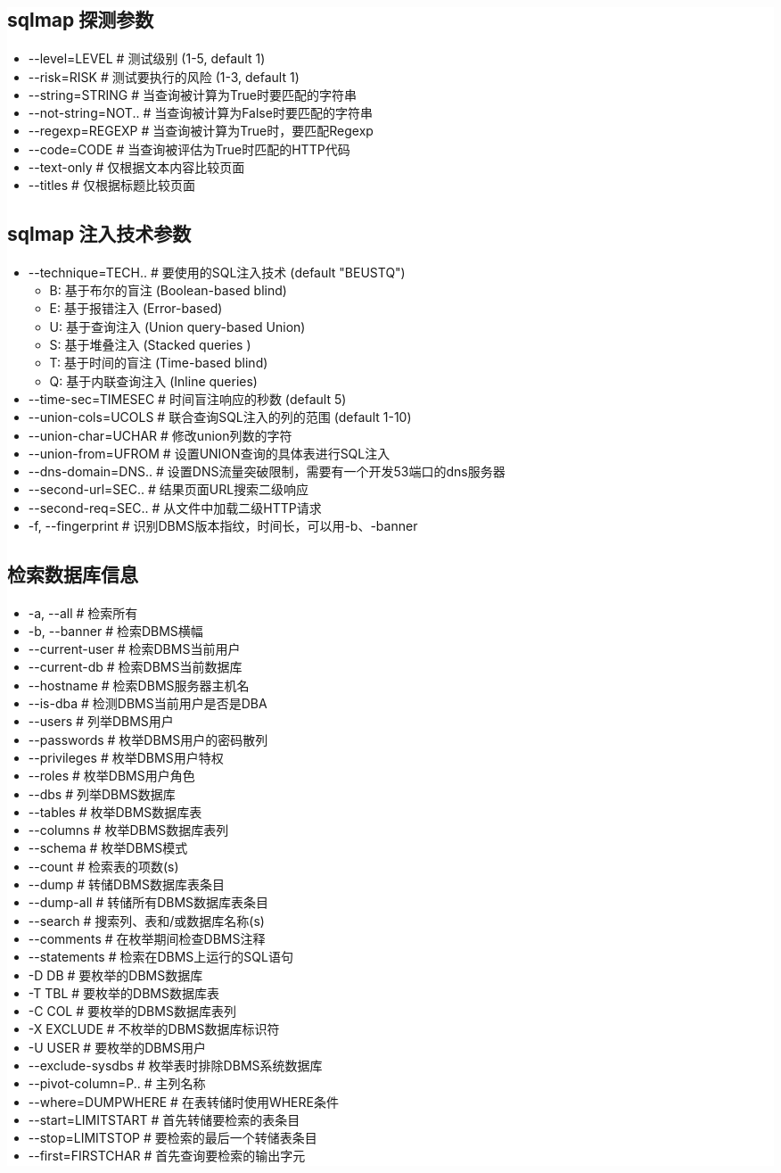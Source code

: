 ## sqlmap 探测参数

- --level=LEVEL             # 测试级别 (1-5, default 1)
- --risk=RISK               # 测试要执行的风险 (1-3, default 1)
- --string=STRING           # 当查询被计算为True时要匹配的字符串
- --not-string=NOT..        # 当查询被计算为False时要匹配的字符串
- --regexp=REGEXP           # 当查询被计算为True时，要匹配Regexp
- --code=CODE               # 当查询被评估为True时匹配的HTTP代码
- --text-only               # 仅根据文本内容比较页面
- --titles                  # 仅根据标题比较页面

## sqlmap 注入技术参数

- --technique=TECH..        # 要使用的SQL注入技术 (default "BEUSTQ")
  - B: 基于布尔的盲注   (Boolean-based blind)
  - E: 基于报错注入     (Error-based)
  - U: 基于查询注入     (Union query-based Union)
  - S: 基于堆叠注入     (Stacked queries )
  - T: 基于时间的盲注   (Time-based blind)
  - Q: 基于内联查询注入 (Inline queries)
- --time-sec=TIMESEC        # 时间盲注响应的秒数 (default 5)
- --union-cols=UCOLS        # 联合查询SQL注入的列的范围 (default 1-10)
- --union-char=UCHAR        # 修改union列数的字符
- --union-from=UFROM        # 设置UNION查询的具体表进行SQL注入
- --dns-domain=DNS..        # 设置DNS流量突破限制，需要有一个开发53端口的dns服务器
- --second-url=SEC..        # 结果页面URL搜索二级响应
- --second-req=SEC..        # 从文件中加载二级HTTP请求
- -f, --fingerprint         # 识别DBMS版本指纹，时间长，可以用-b、-banner

## 检索数据库信息

- -a, --all                 # 检索所有
- -b, --banner              # 检索DBMS横幅
- --current-user            # 检索DBMS当前用户
- --current-db              # 检索DBMS当前数据库
- --hostname                # 检索DBMS服务器主机名
- --is-dba                  # 检测DBMS当前用户是否是DBA
- --users                   # 列举DBMS用户
- --passwords               # 枚举DBMS用户的密码散列
- --privileges              # 枚举DBMS用户特权
- --roles                   # 枚举DBMS用户角色
- --dbs                     # 列举DBMS数据库
- --tables                  # 枚举DBMS数据库表
- --columns                 # 枚举DBMS数据库表列
- --schema                  # 枚举DBMS模式
- --count                   # 检索表的项数(s)
- --dump                    # 转储DBMS数据库表条目
- --dump-all                # 转储所有DBMS数据库表条目
- --search                  # 搜索列、表和/或数据库名称(s)
- --comments                # 在枚举期间检查DBMS注释
- --statements              # 检索在DBMS上运行的SQL语句
- -D DB                     # 要枚举的DBMS数据库
- -T TBL                    # 要枚举的DBMS数据库表
- -C COL                    # 要枚举的DBMS数据库表列
- -X EXCLUDE                # 不枚举的DBMS数据库标识符
- -U USER                   # 要枚举的DBMS用户
- --exclude-sysdbs          # 枚举表时排除DBMS系统数据库
- --pivot-column=P..        # 主列名称
- --where=DUMPWHERE         # 在表转储时使用WHERE条件
- --start=LIMITSTART        # 首先转储要检索的表条目
- --stop=LIMITSTOP          # 要检索的最后一个转储表条目
- --first=FIRSTCHAR         # 首先查询要检索的输出字元
